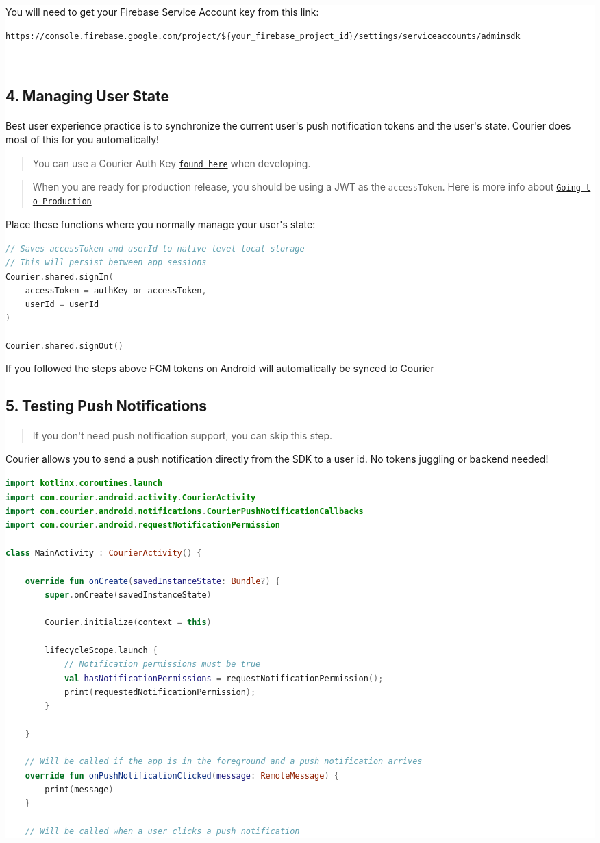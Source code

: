 You will need to get your Firebase Service Account key from this link:
```
https://console.firebase.google.com/project/${your_firebase_project_id}/settings/serviceaccounts/adminsdk
```
&emsp;

## **4. Managing User State**

Best user experience practice is to synchronize the current user's push notification tokens and the user's state. Courier does most of this for you automatically!

> You can use a Courier Auth Key [`found here`](https://app.courier.com/settings/api-keys) when developing.

> When you are ready for production release, you should be using a JWT as the `accessToken`.
> Here is more info about [`Going to Production`](#going-to-production)

Place these functions where you normally manage your user's state:
```kotlin
// Saves accessToken and userId to native level local storage
// This will persist between app sessions
Courier.shared.signIn(
    accessToken = authKey or accessToken,
    userId = userId
)

Courier.shared.signOut()
```

If you followed the steps above FCM tokens on Android will automatically be synced to Courier
&emsp;

## **5. Testing Push Notifications**

> If you don't need push notification support, you can skip this step.

Courier allows you to send a push notification directly from the SDK to a user id. No tokens juggling or backend needed!

```kotlin
import kotlinx.coroutines.launch
import com.courier.android.activity.CourierActivity
import com.courier.android.notifications.CourierPushNotificationCallbacks
import com.courier.android.requestNotificationPermission

class MainActivity : CourierActivity() {

    override fun onCreate(savedInstanceState: Bundle?) {
        super.onCreate(savedInstanceState)
        
        Courier.initialize(context = this)
        
        lifecycleScope.launch {
            // Notification permissions must be true
            val hasNotificationPermissions = requestNotificationPermission();
            print(requestedNotificationPermission);
        }

    }

    // Will be called if the app is in the foreground and a push notification arrives
    override fun onPushNotificationClicked(message: RemoteMessage) {
        print(message)
    }

    // Will be called when a user clicks a push notification
```